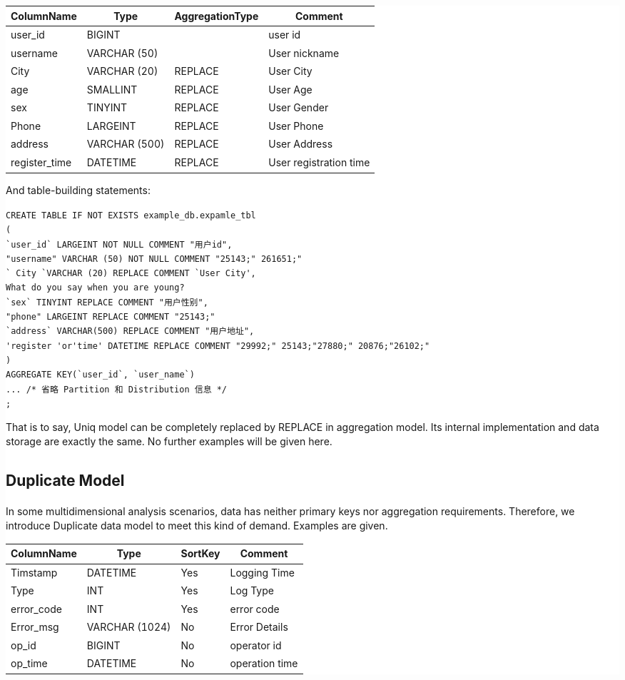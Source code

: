 |ColumnName|Type|AggregationType|Comment|
|---|---|---|---|
| user_id | BIGINT | | user id|
| username | VARCHAR (50) | | User nickname|
| City | VARCHAR (20) | REPLACE | User City|
| age | SMALLINT | REPLACE | User Age|
| sex | TINYINT | REPLACE | User Gender|
| Phone | LARGEINT | REPLACE | User Phone|
| address | VARCHAR (500) | REPLACE | User Address|
| register_time | DATETIME | REPLACE | User registration time|

And table-building statements:

```
CREATE TABLE IF NOT EXISTS example_db.expamle_tbl
(
`user_id` LARGEINT NOT NULL COMMENT "用户id",
"username" VARCHAR (50) NOT NULL COMMENT "25143;" 261651;"
` City `VARCHAR (20) REPLACE COMMENT `User City',
What do you say when you are young?
`sex` TINYINT REPLACE COMMENT "用户性别",
"phone" LARGEINT REPLACE COMMENT "25143;"
`address` VARCHAR(500) REPLACE COMMENT "用户地址",
'register 'or'time' DATETIME REPLACE COMMENT "29992;" 25143;"27880;" 20876;"26102;"
)
AGGREGATE KEY(`user_id`, `user_name`)
... /* 省略 Partition 和 Distribution 信息 */
;
```

That is to say, Uniq model can be completely replaced by REPLACE in aggregation model. Its internal implementation and data storage are exactly the same. No further examples will be given here.

## Duplicate Model

In some multidimensional analysis scenarios, data has neither primary keys nor aggregation requirements. Therefore, we introduce Duplicate data model to meet this kind of demand. Examples are given.

|ColumnName|Type|SortKey|Comment|
|---|---|---|---|
| Timstamp | DATETIME | Yes | Logging Time|
| Type | INT | Yes | Log Type|
|error_code|INT|Yes|error code|
| Error_msg | VARCHAR (1024) | No | Error Details|
|op_id|BIGINT|No|operator id|
|op_time|DATETIME|No|operation time|
